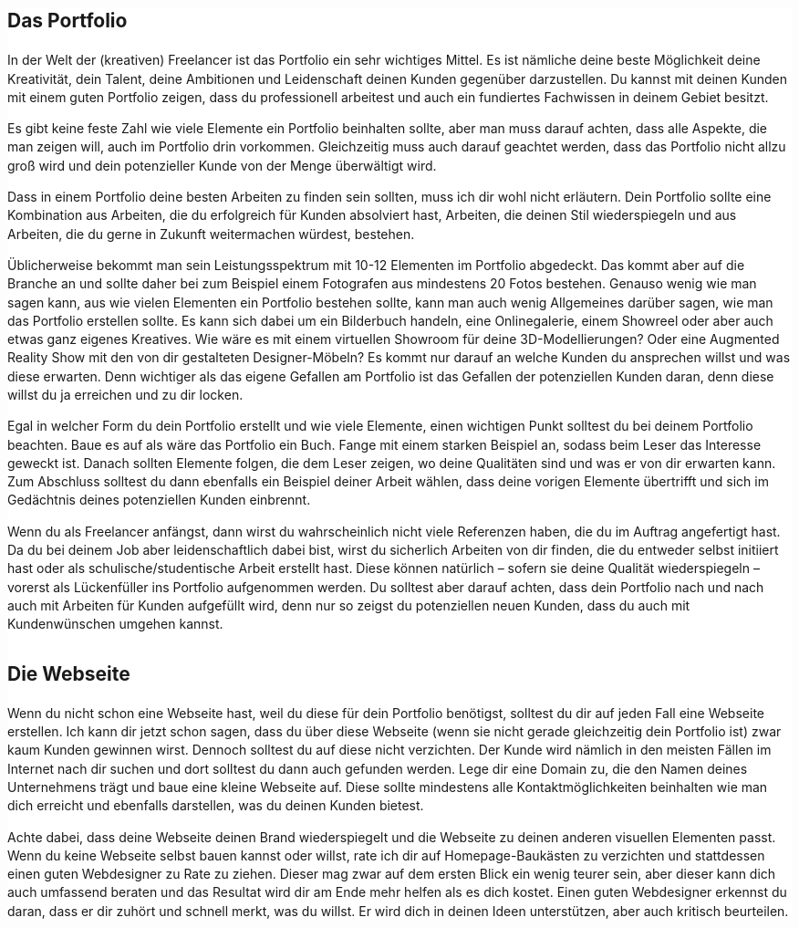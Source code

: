 Das Portfolio
---
In der Welt der (kreativen) Freelancer ist das Portfolio ein sehr wichtiges Mittel. Es ist nämliche deine beste Möglichkeit deine Kreativität, dein Talent, deine Ambitionen und Leidenschaft deinen Kunden gegenüber darzustellen. Du kannst mit deinen Kunden mit einem guten Portfolio zeigen, dass du professionell arbeitest und auch ein fundiertes Fachwissen in deinem Gebiet besitzt.

Es gibt keine feste Zahl wie viele Elemente ein Portfolio beinhalten sollte, aber man muss darauf achten, dass alle Aspekte, die man zeigen will, auch im Portfolio drin vorkommen. Gleichzeitig muss auch darauf geachtet werden, dass das Portfolio nicht allzu groß wird und dein potenzieller Kunde von der Menge überwältigt wird.

Dass in einem Portfolio deine besten Arbeiten zu finden sein sollten, muss ich dir wohl nicht erläutern. Dein Portfolio sollte eine Kombination aus Arbeiten, die du erfolgreich für Kunden absolviert hast, Arbeiten, die deinen Stil wiederspiegeln und aus Arbeiten, die du gerne in Zukunft weitermachen würdest, bestehen.

Üblicherweise bekommt man sein Leistungsspektrum mit 10-12 Elementen im Portfolio abgedeckt. Das kommt aber auf die Branche an und sollte daher bei zum Beispiel einem Fotografen aus mindestens 20 Fotos bestehen. Genauso wenig wie man sagen kann, aus wie vielen Elementen ein Portfolio bestehen sollte, kann man auch wenig Allgemeines darüber sagen, wie man das Portfolio erstellen sollte. Es kann sich dabei um ein Bilderbuch handeln, eine Onlinegalerie, einem Showreel oder aber auch etwas ganz eigenes Kreatives. Wie wäre es mit einem virtuellen Showroom für deine 3D-Modellierungen? Oder eine Augmented Reality Show mit den von dir gestalteten Designer-Möbeln? Es kommt nur darauf an welche Kunden du ansprechen willst und was diese erwarten. Denn wichtiger als das eigene Gefallen am Portfolio ist das Gefallen der potenziellen Kunden daran, denn diese willst du ja erreichen und zu dir locken.

Egal in welcher Form du dein Portfolio erstellt und wie viele Elemente, einen wichtigen Punkt solltest du bei deinem Portfolio beachten. Baue es auf als wäre das Portfolio ein Buch. Fange mit einem starken Beispiel an, sodass beim Leser das Interesse geweckt ist. Danach sollten Elemente folgen, die dem Leser zeigen, wo deine Qualitäten sind und was er von dir erwarten kann. Zum Abschluss solltest du dann ebenfalls ein Beispiel deiner Arbeit wählen, dass deine vorigen Elemente übertrifft und sich im Gedächtnis deines potenziellen Kunden einbrennt.

Wenn du als Freelancer anfängst, dann wirst du wahrscheinlich nicht viele Referenzen haben, die du im Auftrag angefertigt hast. Da du bei deinem Job aber leidenschaftlich dabei bist, wirst du sicherlich Arbeiten von dir finden, die du entweder selbst initiiert hast oder als schulische/studentische Arbeit erstellt hast. Diese können natürlich – sofern sie deine Qualität wiederspiegeln – vorerst als Lückenfüller ins Portfolio aufgenommen werden. Du solltest aber darauf achten, dass dein Portfolio nach und nach auch mit Arbeiten für Kunden aufgefüllt wird, denn nur so zeigst du potenziellen neuen Kunden, dass du auch mit Kundenwünschen umgehen kannst.

Die Webseite
---
Wenn du nicht schon eine Webseite hast, weil du diese für dein Portfolio benötigst, solltest du dir auf jeden Fall eine Webseite erstellen. Ich kann dir jetzt schon sagen, dass du über diese Webseite (wenn sie nicht gerade gleichzeitig dein Portfolio ist) zwar kaum Kunden gewinnen wirst. Dennoch solltest du auf diese nicht verzichten. Der Kunde wird nämlich in den meisten Fällen im Internet nach dir suchen und dort solltest du dann auch gefunden werden. Lege dir eine Domain zu, die den Namen deines Unternehmens trägt und baue eine kleine Webseite auf. Diese sollte mindestens alle Kontaktmöglichkeiten beinhalten wie man dich erreicht und ebenfalls darstellen, was du deinen Kunden bietest.

Achte dabei, dass deine Webseite deinen Brand wiederspiegelt und die Webseite zu deinen anderen visuellen Elementen passt. Wenn du keine Webseite selbst bauen kannst oder willst, rate ich dir auf Homepage-Baukästen zu verzichten und stattdessen einen guten Webdesigner zu Rate zu ziehen. Dieser mag zwar auf dem ersten Blick ein wenig teurer sein, aber dieser kann dich auch umfassend beraten und das Resultat wird dir am Ende mehr helfen als es dich kostet. Einen guten Webdesigner erkennst du daran, dass er dir zuhört und schnell merkt, was du willst. Er wird dich in deinen Ideen unterstützen, aber auch kritisch beurteilen.

